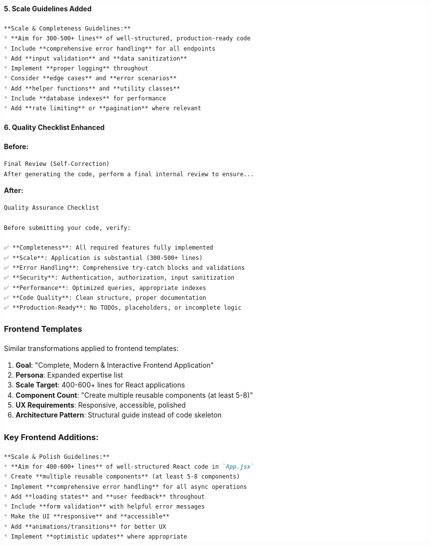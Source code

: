 #### 5. Scale Guidelines Added
```markdown
**Scale & Completeness Guidelines:**
* **Aim for 300-500+ lines** of well-structured, production-ready code
* Include **comprehensive error handling** for all endpoints
* Add **input validation** and **data sanitization**
* Implement **proper logging** throughout
* Consider **edge cases** and **error scenarios**
* Add **helper functions** and **utility classes**
* Include **database indexes** for performance
* Add **rate limiting** or **pagination** where relevant
```

#### 6. Quality Checklist Enhanced
**Before:**
```markdown
Final Review (Self-Correction)
After generating the code, perform a final internal review to ensure...
```

**After:**
```markdown
Quality Assurance Checklist

Before submitting your code, verify:

✅ **Completeness**: All required features fully implemented
✅ **Scale**: Application is substantial (300-500+ lines)
✅ **Error Handling**: Comprehensive try-catch blocks and validations
✅ **Security**: Authentication, authorization, input sanitization
✅ **Performance**: Optimized queries, appropriate indexes
✅ **Code Quality**: Clean structure, proper documentation
✅ **Production-Ready**: No TODOs, placeholders, or incomplete logic
```

### Frontend Templates

Similar transformations applied to frontend templates:

1. **Goal**: "Complete, Modern & Interactive Frontend Application"
2. **Persona**: Expanded expertise list
3. **Scale Target**: 400-600+ lines for React applications
4. **Component Count**: "Create multiple reusable components (at least 5-8)"
5. **UX Requirements**: Responsive, accessible, polished
6. **Architecture Pattern**: Structural guide instead of code skeleton

### Key Frontend Additions:

```markdown
**Scale & Polish Guidelines:**
* **Aim for 400-600+ lines** of well-structured React code in `App.jsx`
* Create **multiple reusable components** (at least 5-8 components)
* Implement **comprehensive error handling** for all async operations
* Add **loading states** and **user feedback** throughout
* Include **form validation** with helpful error messages
* Make the UI **responsive** and **accessible**
* Add **animations/transitions** for better UX
* Implement **optimistic updates** where appropriate
```
